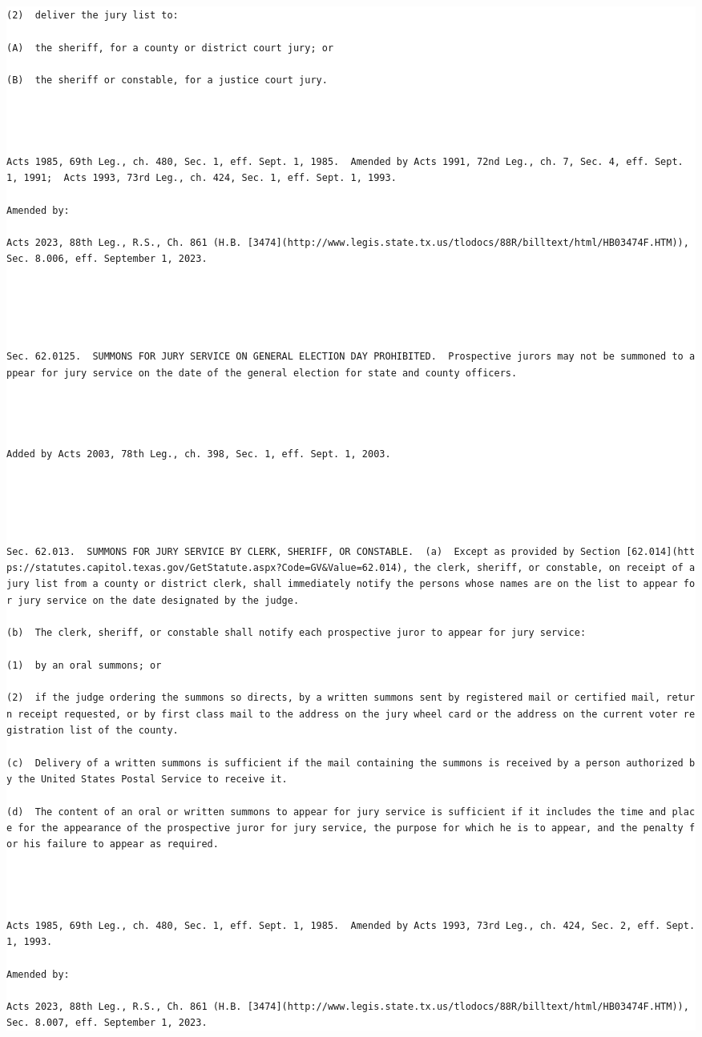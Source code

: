     (2)  deliver the jury list to:
    
    (A)  the sheriff, for a county or district court jury; or
    
    (B)  the sheriff or constable, for a justice court jury.
    
    
    
    
    Acts 1985, 69th Leg., ch. 480, Sec. 1, eff. Sept. 1, 1985.  Amended by Acts 1991, 72nd Leg., ch. 7, Sec. 4, eff. Sept. 1, 1991;  Acts 1993, 73rd Leg., ch. 424, Sec. 1, eff. Sept. 1, 1993.
    
    Amended by: 
    
    Acts 2023, 88th Leg., R.S., Ch. 861 (H.B. [3474](http://www.legis.state.tx.us/tlodocs/88R/billtext/html/HB03474F.HTM)), Sec. 8.006, eff. September 1, 2023.
    
    
    
    
    
    Sec. 62.0125.  SUMMONS FOR JURY SERVICE ON GENERAL ELECTION DAY PROHIBITED.  Prospective jurors may not be summoned to appear for jury service on the date of the general election for state and county officers.
    
    
    
    
    Added by Acts 2003, 78th Leg., ch. 398, Sec. 1, eff. Sept. 1, 2003.
    
    
    
    
    
    Sec. 62.013.  SUMMONS FOR JURY SERVICE BY CLERK, SHERIFF, OR CONSTABLE.  (a)  Except as provided by Section [62.014](https://statutes.capitol.texas.gov/GetStatute.aspx?Code=GV&Value=62.014), the clerk, sheriff, or constable, on receipt of a jury list from a county or district clerk, shall immediately notify the persons whose names are on the list to appear for jury service on the date designated by the judge.
    
    (b)  The clerk, sheriff, or constable shall notify each prospective juror to appear for jury service:
    
    (1)  by an oral summons; or
    
    (2)  if the judge ordering the summons so directs, by a written summons sent by registered mail or certified mail, return receipt requested, or by first class mail to the address on the jury wheel card or the address on the current voter registration list of the county.
    
    (c)  Delivery of a written summons is sufficient if the mail containing the summons is received by a person authorized by the United States Postal Service to receive it.
    
    (d)  The content of an oral or written summons to appear for jury service is sufficient if it includes the time and place for the appearance of the prospective juror for jury service, the purpose for which he is to appear, and the penalty for his failure to appear as required.
    
    
    
    
    Acts 1985, 69th Leg., ch. 480, Sec. 1, eff. Sept. 1, 1985.  Amended by Acts 1993, 73rd Leg., ch. 424, Sec. 2, eff. Sept. 1, 1993.
    
    Amended by: 
    
    Acts 2023, 88th Leg., R.S., Ch. 861 (H.B. [3474](http://www.legis.state.tx.us/tlodocs/88R/billtext/html/HB03474F.HTM)), Sec. 8.007, eff. September 1, 2023.
    